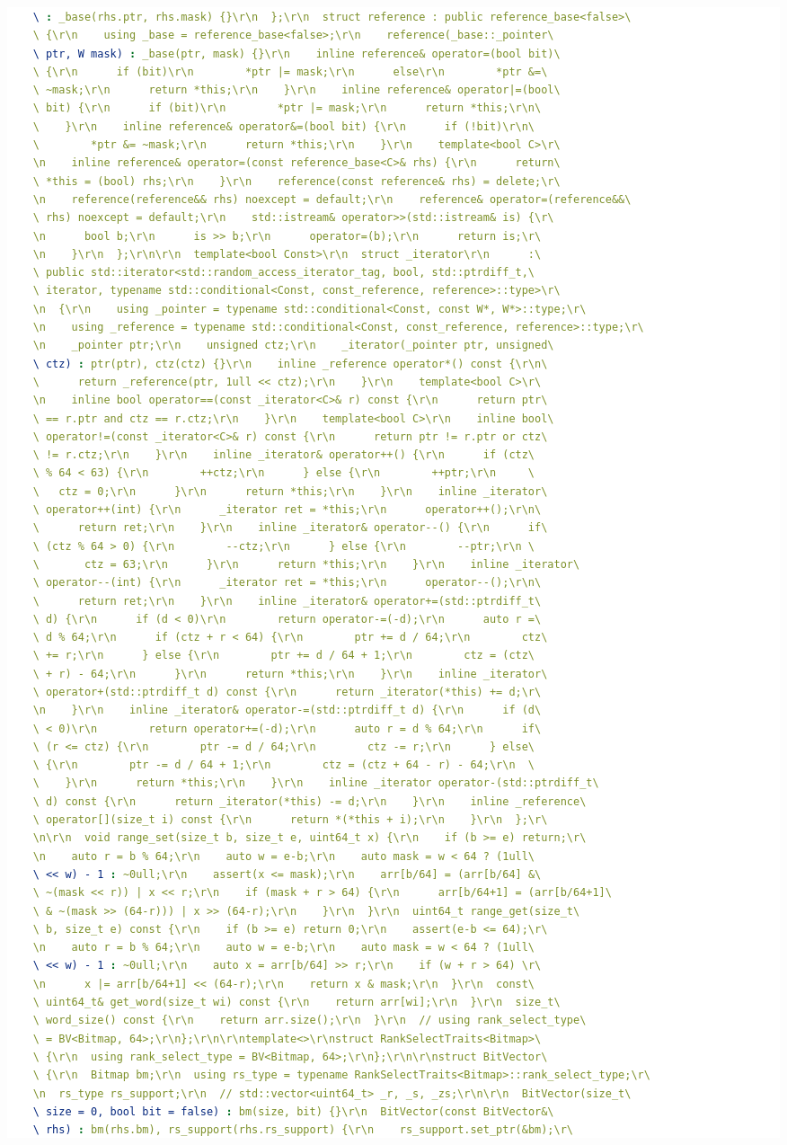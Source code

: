 ```yaml
    \ : _base(rhs.ptr, rhs.mask) {}\r\n  };\r\n  struct reference : public reference_base<false>\
    \ {\r\n    using _base = reference_base<false>;\r\n    reference(_base::_pointer\
    \ ptr, W mask) : _base(ptr, mask) {}\r\n    inline reference& operator=(bool bit)\
    \ {\r\n      if (bit)\r\n        *ptr |= mask;\r\n      else\r\n        *ptr &=\
    \ ~mask;\r\n      return *this;\r\n    }\r\n    inline reference& operator|=(bool\
    \ bit) {\r\n      if (bit)\r\n        *ptr |= mask;\r\n      return *this;\r\n\
    \    }\r\n    inline reference& operator&=(bool bit) {\r\n      if (!bit)\r\n\
    \        *ptr &= ~mask;\r\n      return *this;\r\n    }\r\n    template<bool C>\r\
    \n    inline reference& operator=(const reference_base<C>& rhs) {\r\n      return\
    \ *this = (bool) rhs;\r\n    }\r\n    reference(const reference& rhs) = delete;\r\
    \n    reference(reference&& rhs) noexcept = default;\r\n    reference& operator=(reference&&\
    \ rhs) noexcept = default;\r\n    std::istream& operator>>(std::istream& is) {\r\
    \n      bool b;\r\n      is >> b;\r\n      operator=(b);\r\n      return is;\r\
    \n    }\r\n  };\r\n\r\n  template<bool Const>\r\n  struct _iterator\r\n      :\
    \ public std::iterator<std::random_access_iterator_tag, bool, std::ptrdiff_t,\
    \ iterator, typename std::conditional<Const, const_reference, reference>::type>\r\
    \n  {\r\n    using _pointer = typename std::conditional<Const, const W*, W*>::type;\r\
    \n    using _reference = typename std::conditional<Const, const_reference, reference>::type;\r\
    \n    _pointer ptr;\r\n    unsigned ctz;\r\n    _iterator(_pointer ptr, unsigned\
    \ ctz) : ptr(ptr), ctz(ctz) {}\r\n    inline _reference operator*() const {\r\n\
    \      return _reference(ptr, 1ull << ctz);\r\n    }\r\n    template<bool C>\r\
    \n    inline bool operator==(const _iterator<C>& r) const {\r\n      return ptr\
    \ == r.ptr and ctz == r.ctz;\r\n    }\r\n    template<bool C>\r\n    inline bool\
    \ operator!=(const _iterator<C>& r) const {\r\n      return ptr != r.ptr or ctz\
    \ != r.ctz;\r\n    }\r\n    inline _iterator& operator++() {\r\n      if (ctz\
    \ % 64 < 63) {\r\n        ++ctz;\r\n      } else {\r\n        ++ptr;\r\n     \
    \   ctz = 0;\r\n      }\r\n      return *this;\r\n    }\r\n    inline _iterator\
    \ operator++(int) {\r\n      _iterator ret = *this;\r\n      operator++();\r\n\
    \      return ret;\r\n    }\r\n    inline _iterator& operator--() {\r\n      if\
    \ (ctz % 64 > 0) {\r\n        --ctz;\r\n      } else {\r\n        --ptr;\r\n \
    \       ctz = 63;\r\n      }\r\n      return *this;\r\n    }\r\n    inline _iterator\
    \ operator--(int) {\r\n      _iterator ret = *this;\r\n      operator--();\r\n\
    \      return ret;\r\n    }\r\n    inline _iterator& operator+=(std::ptrdiff_t\
    \ d) {\r\n      if (d < 0)\r\n        return operator-=(-d);\r\n      auto r =\
    \ d % 64;\r\n      if (ctz + r < 64) {\r\n        ptr += d / 64;\r\n        ctz\
    \ += r;\r\n      } else {\r\n        ptr += d / 64 + 1;\r\n        ctz = (ctz\
    \ + r) - 64;\r\n      }\r\n      return *this;\r\n    }\r\n    inline _iterator\
    \ operator+(std::ptrdiff_t d) const {\r\n      return _iterator(*this) += d;\r\
    \n    }\r\n    inline _iterator& operator-=(std::ptrdiff_t d) {\r\n      if (d\
    \ < 0)\r\n        return operator+=(-d);\r\n      auto r = d % 64;\r\n      if\
    \ (r <= ctz) {\r\n        ptr -= d / 64;\r\n        ctz -= r;\r\n      } else\
    \ {\r\n        ptr -= d / 64 + 1;\r\n        ctz = (ctz + 64 - r) - 64;\r\n  \
    \    }\r\n      return *this;\r\n    }\r\n    inline _iterator operator-(std::ptrdiff_t\
    \ d) const {\r\n      return _iterator(*this) -= d;\r\n    }\r\n    inline _reference\
    \ operator[](size_t i) const {\r\n      return *(*this + i);\r\n    }\r\n  };\r\
    \n\r\n  void range_set(size_t b, size_t e, uint64_t x) {\r\n    if (b >= e) return;\r\
    \n    auto r = b % 64;\r\n    auto w = e-b;\r\n    auto mask = w < 64 ? (1ull\
    \ << w) - 1 : ~0ull;\r\n    assert(x <= mask);\r\n    arr[b/64] = (arr[b/64] &\
    \ ~(mask << r)) | x << r;\r\n    if (mask + r > 64) {\r\n      arr[b/64+1] = (arr[b/64+1]\
    \ & ~(mask >> (64-r))) | x >> (64-r);\r\n    }\r\n  }\r\n  uint64_t range_get(size_t\
    \ b, size_t e) const {\r\n    if (b >= e) return 0;\r\n    assert(e-b <= 64);\r\
    \n    auto r = b % 64;\r\n    auto w = e-b;\r\n    auto mask = w < 64 ? (1ull\
    \ << w) - 1 : ~0ull;\r\n    auto x = arr[b/64] >> r;\r\n    if (w + r > 64) \r\
    \n      x |= arr[b/64+1] << (64-r);\r\n    return x & mask;\r\n  }\r\n  const\
    \ uint64_t& get_word(size_t wi) const {\r\n    return arr[wi];\r\n  }\r\n  size_t\
    \ word_size() const {\r\n    return arr.size();\r\n  }\r\n  // using rank_select_type\
    \ = BV<Bitmap, 64>;\r\n};\r\n\r\ntemplate<>\r\nstruct RankSelectTraits<Bitmap>\
    \ {\r\n  using rank_select_type = BV<Bitmap, 64>;\r\n};\r\n\r\nstruct BitVector\
    \ {\r\n  Bitmap bm;\r\n  using rs_type = typename RankSelectTraits<Bitmap>::rank_select_type;\r\
    \n  rs_type rs_support;\r\n  // std::vector<uint64_t> _r, _s, _zs;\r\n\r\n  BitVector(size_t\
    \ size = 0, bool bit = false) : bm(size, bit) {}\r\n  BitVector(const BitVector&\
    \ rhs) : bm(rhs.bm), rs_support(rhs.rs_support) {\r\n    rs_support.set_ptr(&bm);\r\
```